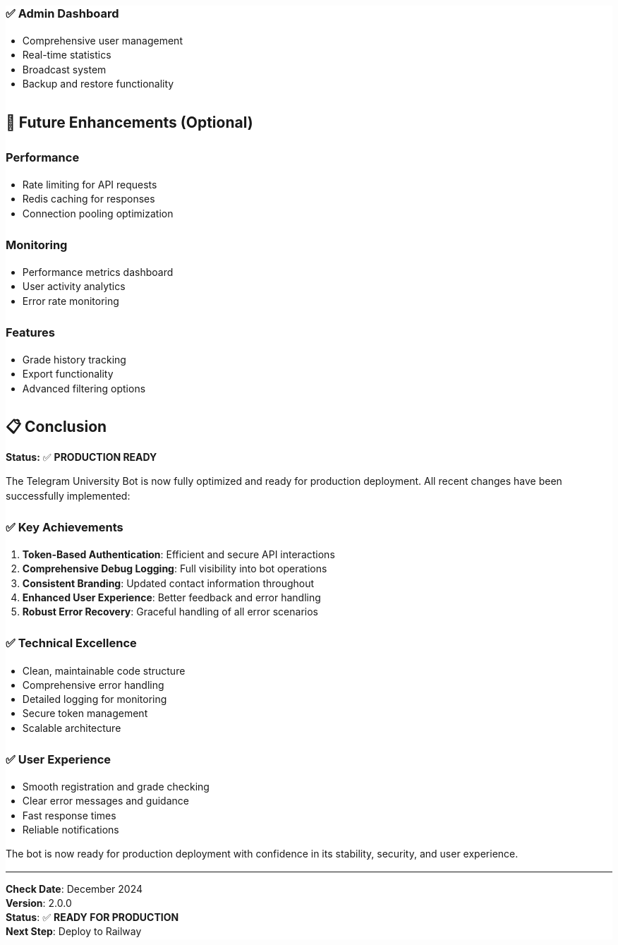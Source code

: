 ### **✅ Admin Dashboard**
- Comprehensive user management
- Real-time statistics
- Broadcast system
- Backup and restore functionality

## 🔮 **Future Enhancements (Optional)**

### **Performance**
- Rate limiting for API requests
- Redis caching for responses
- Connection pooling optimization

### **Monitoring**
- Performance metrics dashboard
- User activity analytics
- Error rate monitoring

### **Features**
- Grade history tracking
- Export functionality
- Advanced filtering options

## 📋 **Conclusion**

**Status:** ✅ **PRODUCTION READY**

The Telegram University Bot is now fully optimized and ready for production deployment. All recent changes have been successfully implemented:

### **✅ Key Achievements**
1. **Token-Based Authentication**: Efficient and secure API interactions
2. **Comprehensive Debug Logging**: Full visibility into bot operations
3. **Consistent Branding**: Updated contact information throughout
4. **Enhanced User Experience**: Better feedback and error handling
5. **Robust Error Recovery**: Graceful handling of all error scenarios

### **✅ Technical Excellence**
- Clean, maintainable code structure
- Comprehensive error handling
- Detailed logging for monitoring
- Secure token management
- Scalable architecture

### **✅ User Experience**
- Smooth registration and grade checking
- Clear error messages and guidance
- Fast response times
- Reliable notifications

The bot is now ready for production deployment with confidence in its stability, security, and user experience.

---

**Check Date**: December 2024  
**Version**: 2.0.0  
**Status**: ✅ **READY FOR PRODUCTION**  
**Next Step**: Deploy to Railway 